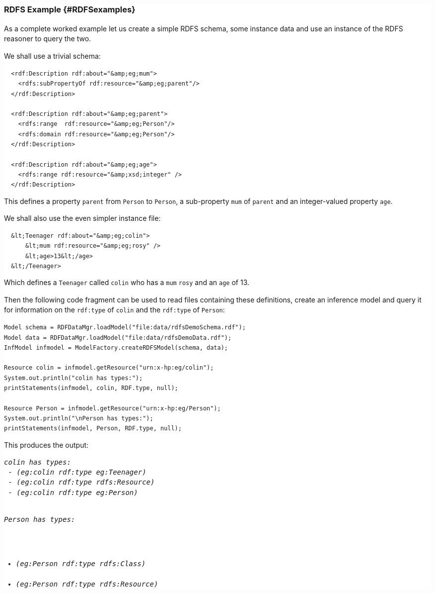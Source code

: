 ### RDFS Example {#RDFSexamples}
<p>As a complete worked example let us create a simple RDFS schema, some instance
  data and use an instance of the RDFS reasoner to query the two.</p>
<p>We shall use a trivial schema:</p>

      <rdf:Description rdf:about="&amp;eg;mum">
        <rdfs:subPropertyOf rdf:resource="&amp;eg;parent"/>
      </rdf:Description>
     
      <rdf:Description rdf:about="&amp;eg;parent">
        <rdfs:range  rdf:resource="&amp;eg;Person"/>
        <rdfs:domain rdf:resource="&amp;eg;Person"/>
      </rdf:Description>
    
      <rdf:Description rdf:about="&amp;eg;age">
        <rdfs:range rdf:resource="&amp;xsd;integer" />
      </rdf:Description>

<p>This defines a property <code>parent</code> from <code>Person</code> to <code>Person</code>,
  a sub-property <code>mum</code> of <code>parent</code> and an integer-valued
  property <code>age</code>.</p>
<p>We shall also use the even simpler instance file:</p>

      &lt;Teenager rdf:about="&amp;eg;colin">
          &lt;mum rdf:resource="&amp;eg;rosy" />
          &lt;age>13&lt;/age>
      &lt;/Teenager>

<p>
  Which defines a <code>Teenager</code> called <code>colin</code> who has a <code>mum</code>
  <code>rosy</code> and an <code>age</code> of 13.</p>
<p>Then the following code fragment can be used to read files containing these
  definitions, create an inference model and query it for information on the <code>rdf:type</code>
  of <code>colin</code> and the <code>rdf:type</code> of <code>Person</code>:</p>

    Model schema = RDFDataMgr.loadModel("file:data/rdfsDemoSchema.rdf");
    Model data = RDFDataMgr.loadModel("file:data/rdfsDemoData.rdf");
    InfModel infmodel = ModelFactory.createRDFSModel(schema, data);
    
    Resource colin = infmodel.getResource("urn:x-hp:eg/colin");
    System.out.println("colin has types:");
    printStatements(infmodel, colin, RDF.type, null);

    Resource Person = infmodel.getResource("urn:x-hp:eg/Person");
    System.out.println("\nPerson has types:");
    printStatements(infmodel, Person, RDF.type, null);

<p>This produces the output:</p>
<pre><i>colin has types:
 - (eg:colin rdf:type eg:Teenager)
 - (eg:colin rdf:type rdfs:Resource)
 - (eg:colin rdf:type eg:Person)

Person has types:
 - (eg:Person rdf:type rdfs:Class)
 - (eg:Person rdf:type rdfs:Resource)</i></pre>
